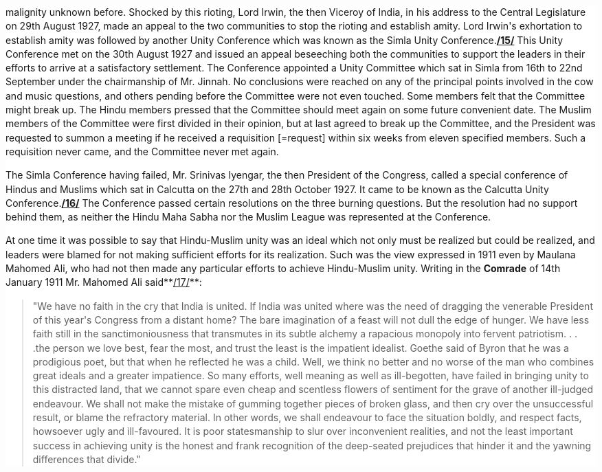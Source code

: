 malignity unknown before. Shocked by this rioting, Lord Irwin, the then
Viceroy of India, in his address to the Central Legislature on 29th
August 1927, made an appeal to the two communities to stop the rioting
and establish amity. Lord Irwin's exhortation to establish amity was
followed by another Unity Conference which was known as the Simla Unity
Conference.**[/15/](#n15)** This Unity Conference met on the 30th August
1927 and issued an appeal beseeching both the communities to support the
leaders in their efforts to arrive at a satisfactory settlement. The
Conference appointed a Unity Committee which sat in Simla from 16th to
22nd September under the chairmanship of Mr. Jinnah. No conclusions were
reached on any of the principal points involved in the cow and music
questions, and others pending before the Committee were not even
touched. Some members felt that the Committee might break up. The Hindu
members pressed that the Committee should meet again on some future
convenient date. The Muslim members of the Committee were first divided
in their opinion, but at last agreed to break up the Committee, and the
President was requested to summon a meeting if he received a requisition
\[=request\] within six weeks from eleven specified members. Such a
requisition never came, and the Committee never met again.

 The Simla Conference having failed, Mr. Srinivas Iyengar, the then
President of the Congress, called a special conference of Hindus and
Muslims which sat in Calcutta on the 27th and 28th October 1927. It came
to be known as the Calcutta Unity Conference.**[/16/](#n16)** The
Conference passed certain resolutions on the three burning questions.
But the resolution had no support behind them, as neither the Hindu Maha
Sabha nor the Muslim League was represented at the Conference.

 At one time it was possible to say that Hindu-Muslim unity was an
ideal which not only must be realized but could be realized, and leaders
were blamed for not making sufficient efforts for its realization. Such
was the view expressed in 1911 even by Maulana Mahomed Ali, who had not
then made any particular efforts to achieve Hindu-Muslim unity. Writing
in the **Comrade** of 14th January 1911 Mr. Mahomed Ali
said**[/17/](#n17)**:

> "We have no faith in the cry that India is united. If India was united
> where was the need of dragging the venerable President of this year's
> Congress from a distant home? The bare imagination of a feast will not
> dull the edge of hunger. We have less faith still in the
> sanctimoniousness that transmutes in its subtle alchemy a rapacious
> monopoly into fervent patriotism. . . .the person we love best, fear
> the most, and trust the least is the impatient idealist. Goethe said
> of Byron that he was a prodigious poet, but that when he reflected he
> was a child. Well, we think no better and no worse of the man who
> combines great ideals and a greater impatience. So many efforts, well
> meaning as well as ill-begotten, have failed in bringing unity to this
> distracted land, that we cannot spare even cheap and scentless flowers
> of sentiment for the grave of another ill-judged endeavour. We shall
> not make the mistake of gumming together pieces of broken glass, and
> then cry over the unsuccessful result, or blame the refractory
> material. In other words, we shall endeavour to face the situation
> boldly, and respect facts, howsoever ugly and ill-favoured. It is poor
> statesmanship to slur over inconvenient realities, and not the least
> important success in achieving unity is the honest and frank
> recognition of the deep-seated prejudices that hinder it and the
> yawning differences that divide."
